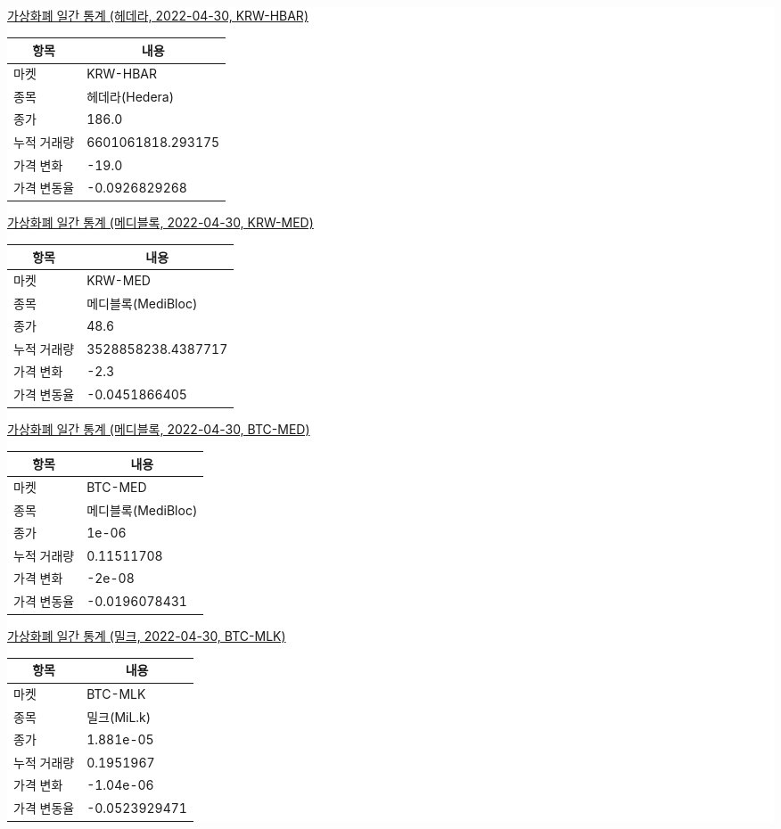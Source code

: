 
[가상화폐 일간 통계 (헤데라, 2022-04-30, KRW-HBAR)](KRW-HBAR-daily-candle-10days.html)

|항목|내용|
|--|--|
|마켓|KRW-HBAR|
|종목|헤데라(Hedera)|
|종가|186.0|
|누적 거래량|6601061818.293175|
|가격 변화|-19.0|
|가격 변동율|-0.0926829268|


[가상화폐 일간 통계 (메디블록, 2022-04-30, KRW-MED)](KRW-MED-daily-candle-10days.html)

|항목|내용|
|--|--|
|마켓|KRW-MED|
|종목|메디블록(MediBloc)|
|종가|48.6|
|누적 거래량|3528858238.4387717|
|가격 변화|-2.3|
|가격 변동율|-0.0451866405|


[가상화폐 일간 통계 (메디블록, 2022-04-30, BTC-MED)](BTC-MED-daily-candle-10days.html)

|항목|내용|
|--|--|
|마켓|BTC-MED|
|종목|메디블록(MediBloc)|
|종가|1e-06|
|누적 거래량|0.11511708|
|가격 변화|-2e-08|
|가격 변동율|-0.0196078431|


[가상화폐 일간 통계 (밀크, 2022-04-30, BTC-MLK)](BTC-MLK-daily-candle-10days.html)

|항목|내용|
|--|--|
|마켓|BTC-MLK|
|종목|밀크(MiL.k)|
|종가|1.881e-05|
|누적 거래량|0.1951967|
|가격 변화|-1.04e-06|
|가격 변동율|-0.0523929471|
